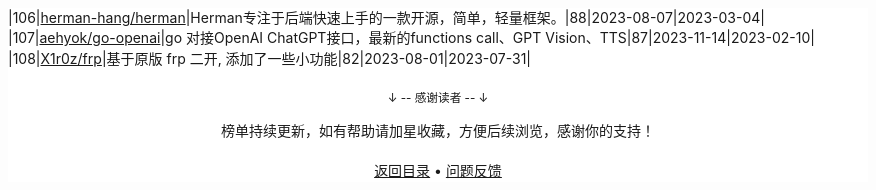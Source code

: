 |106|[herman-hang/herman](https://github.com/herman-hang/herman)|Herman专注于后端快速上手的一款开源，简单，轻量框架。|88|2023-08-07|2023-03-04|
|107|[aehyok/go-openai](https://github.com/aehyok/go-openai)|go 对接OpenAI ChatGPT接口，最新的functions call、GPT Vision、TTS|87|2023-11-14|2023-02-10|
|108|[X1r0z/frp](https://github.com/X1r0z/frp)|基于原版 frp 二开, 添加了一些小功能|82|2023-08-01|2023-07-31|

<div align="center">
    <p><sub>↓ -- 感谢读者 -- ↓</sub></p>
    榜单持续更新，如有帮助请加星收藏，方便后续浏览，感谢你的支持！
</div>

<br/>

<div align="center"><a href="https://github.com/GrowingGit/GitHub-Chinese-Top-Charts#github中文排行榜">返回目录</a> • <a href="/content/docs/feedback.md">问题反馈</a></div>
